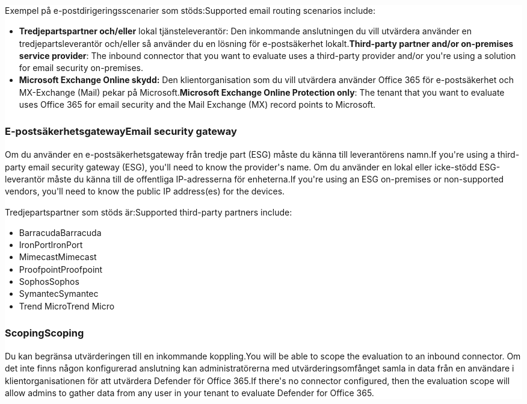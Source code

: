 <span data-ttu-id="935f3-186">Exempel på e-postdirigeringsscenarier som stöds:</span><span class="sxs-lookup"><span data-stu-id="935f3-186">Supported email routing scenarios include:</span></span>

- <span data-ttu-id="935f3-187">**Tredjepartspartner och/eller** lokal tjänsteleverantör: Den inkommande anslutningen du vill utvärdera använder en tredjepartsleverantör och/eller så använder du en lösning för e-postsäkerhet lokalt.</span><span class="sxs-lookup"><span data-stu-id="935f3-187">**Third-party partner and/or on-premises service provider**: The inbound connector that you want to evaluate uses a third-party provider and/or you're using a solution for email security on-premises.</span></span>
- <span data-ttu-id="935f3-188">**Microsoft Exchange Online skydd:** Den klientorganisation som du vill utvärdera använder Office 365 för e-postsäkerhet och MX-Exchange (Mail) pekar på Microsoft.</span><span class="sxs-lookup"><span data-stu-id="935f3-188">**Microsoft Exchange Online Protection only**: The tenant that you want to evaluate uses Office 365 for email security and the Mail Exchange (MX) record points to Microsoft.</span></span>

### <a name="email-security-gateway"></a><span data-ttu-id="935f3-189">E-postsäkerhetsgateway</span><span class="sxs-lookup"><span data-stu-id="935f3-189">Email security gateway</span></span>

<span data-ttu-id="935f3-190">Om du använder en e-postsäkerhetsgateway från tredje part (ESG) måste du känna till leverantörens namn.</span><span class="sxs-lookup"><span data-stu-id="935f3-190">If you're using a third-party email security gateway (ESG), you'll need to know the provider's name.</span></span> <span data-ttu-id="935f3-191">Om du använder en lokal eller icke-stödd ESG-leverantör måste du känna till de offentliga IP-adresserna för enheterna.</span><span class="sxs-lookup"><span data-stu-id="935f3-191">If you're using an ESG on-premises or non-supported vendors, you'll need to know the public IP address(es) for the devices.</span></span>

<span data-ttu-id="935f3-192">Tredjepartspartner som stöds är:</span><span class="sxs-lookup"><span data-stu-id="935f3-192">Supported third-party partners include:</span></span>

- <span data-ttu-id="935f3-193">Barracuda</span><span class="sxs-lookup"><span data-stu-id="935f3-193">Barracuda</span></span>
- <span data-ttu-id="935f3-194">IronPort</span><span class="sxs-lookup"><span data-stu-id="935f3-194">IronPort</span></span>
- <span data-ttu-id="935f3-195">Mimecast</span><span class="sxs-lookup"><span data-stu-id="935f3-195">Mimecast</span></span>
- <span data-ttu-id="935f3-196">Proofpoint</span><span class="sxs-lookup"><span data-stu-id="935f3-196">Proofpoint</span></span>
- <span data-ttu-id="935f3-197">Sophos</span><span class="sxs-lookup"><span data-stu-id="935f3-197">Sophos</span></span>
- <span data-ttu-id="935f3-198">Symantec</span><span class="sxs-lookup"><span data-stu-id="935f3-198">Symantec</span></span>
- <span data-ttu-id="935f3-199">Trend Micro</span><span class="sxs-lookup"><span data-stu-id="935f3-199">Trend Micro</span></span>

### <a name="scoping"></a><span data-ttu-id="935f3-200">Scoping</span><span class="sxs-lookup"><span data-stu-id="935f3-200">Scoping</span></span>

<span data-ttu-id="935f3-201">Du kan begränsa utvärderingen till en inkommande koppling.</span><span class="sxs-lookup"><span data-stu-id="935f3-201">You will be able to scope the evaluation to an inbound connector.</span></span> <span data-ttu-id="935f3-202">Om det inte finns någon konfigurerad anslutning kan administratörerna med utvärderingsomfånget samla in data från en användare i klientorganisationen för att utvärdera Defender för Office 365.</span><span class="sxs-lookup"><span data-stu-id="935f3-202">If there's no connector configured, then the evaluation scope will allow admins to gather data from any user in your tenant to evaluate Defender for Office 365.</span></span>
